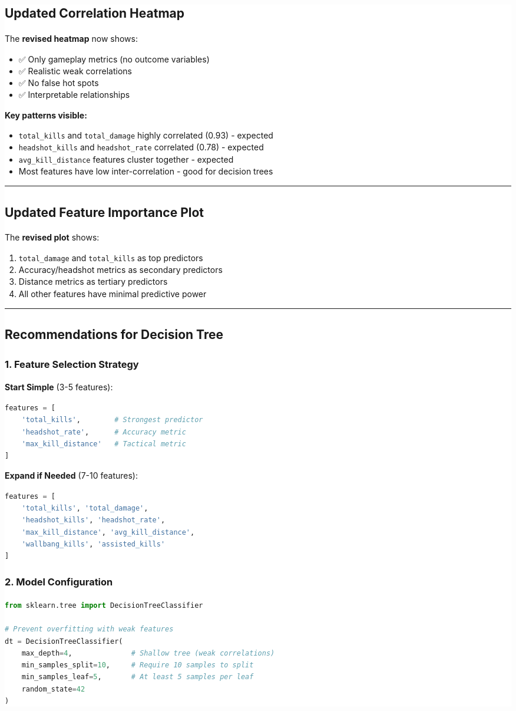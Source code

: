
## Updated Correlation Heatmap

The **revised heatmap** now shows:
- ✅ Only gameplay metrics (no outcome variables)
- ✅ Realistic weak correlations
- ✅ No false hot spots
- ✅ Interpretable relationships

**Key patterns visible:**
- `total_kills` and `total_damage` highly correlated (0.93) - expected
- `headshot_kills` and `headshot_rate` correlated (0.78) - expected
- `avg_kill_distance` features cluster together - expected
- Most features have low inter-correlation - good for decision trees

---

## Updated Feature Importance Plot

The **revised plot** shows:
1. `total_damage` and `total_kills` as top predictors
2. Accuracy/headshot metrics as secondary predictors
3. Distance metrics as tertiary predictors
4. All other features have minimal predictive power

---

## Recommendations for Decision Tree

### 1. Feature Selection Strategy

**Start Simple** (3-5 features):
```python
features = [
    'total_kills',        # Strongest predictor
    'headshot_rate',      # Accuracy metric
    'max_kill_distance'   # Tactical metric
]
```

**Expand if Needed** (7-10 features):
```python
features = [
    'total_kills', 'total_damage',
    'headshot_kills', 'headshot_rate',
    'max_kill_distance', 'avg_kill_distance',
    'wallbang_kills', 'assisted_kills'
]
```

### 2. Model Configuration

```python
from sklearn.tree import DecisionTreeClassifier

# Prevent overfitting with weak features
dt = DecisionTreeClassifier(
    max_depth=4,              # Shallow tree (weak correlations)
    min_samples_split=10,     # Require 10 samples to split
    min_samples_leaf=5,       # At least 5 samples per leaf
    random_state=42
)
```
